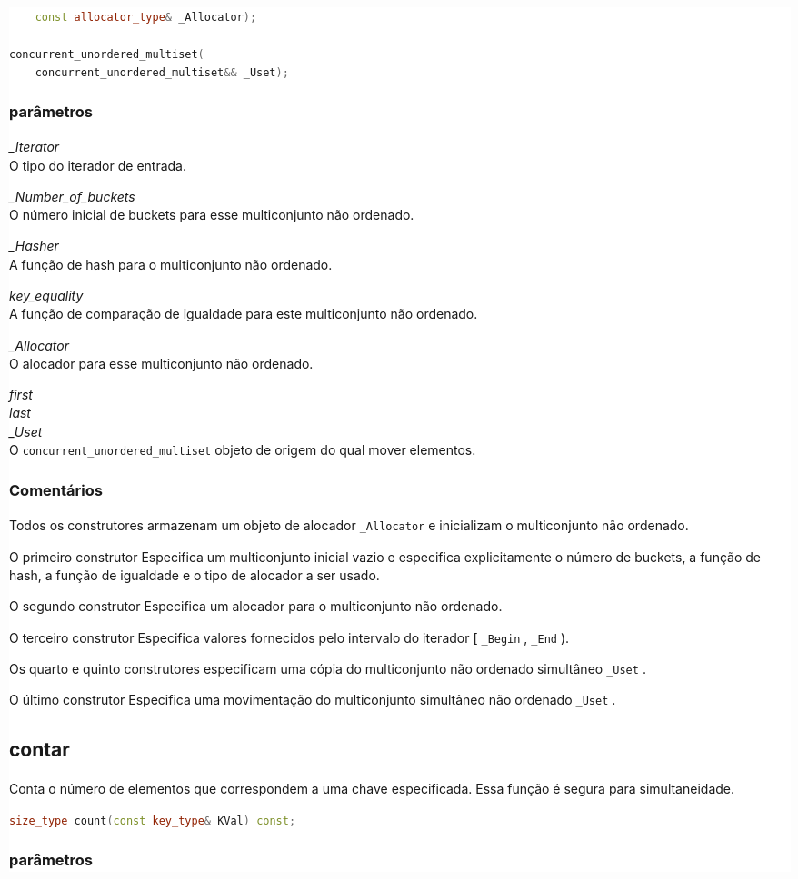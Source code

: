 ```cpp
    const allocator_type& _Allocator);

concurrent_unordered_multiset(
    concurrent_unordered_multiset&& _Uset);
```

### <a name="parameters"></a>parâmetros

*_Iterator*<br/>
O tipo do iterador de entrada.

*_Number_of_buckets*<br/>
O número inicial de buckets para esse multiconjunto não ordenado.

*_Hasher*<br/>
A função de hash para o multiconjunto não ordenado.

*key_equality*<br/>
A função de comparação de igualdade para este multiconjunto não ordenado.

*_Allocator*<br/>
O alocador para esse multiconjunto não ordenado.

*first*<br/>
*last*<br/>
*_Uset*<br/>
O `concurrent_unordered_multiset` objeto de origem do qual mover elementos.

### <a name="remarks"></a>Comentários

Todos os construtores armazenam um objeto de alocador `_Allocator` e inicializam o multiconjunto não ordenado.

O primeiro construtor Especifica um multiconjunto inicial vazio e especifica explicitamente o número de buckets, a função de hash, a função de igualdade e o tipo de alocador a ser usado.

O segundo construtor Especifica um alocador para o multiconjunto não ordenado.

O terceiro construtor Especifica valores fornecidos pelo intervalo do iterador [ `_Begin` , `_End` ).

Os quarto e quinto construtores especificam uma cópia do multiconjunto não ordenado simultâneo `_Uset` .

O último construtor Especifica uma movimentação do multiconjunto simultâneo não ordenado `_Uset` .

## <a name="count"></a><a name="count"></a>contar

Conta o número de elementos que correspondem a uma chave especificada. Essa função é segura para simultaneidade.

```cpp
size_type count(const key_type& KVal) const;
```

### <a name="parameters"></a>parâmetros
